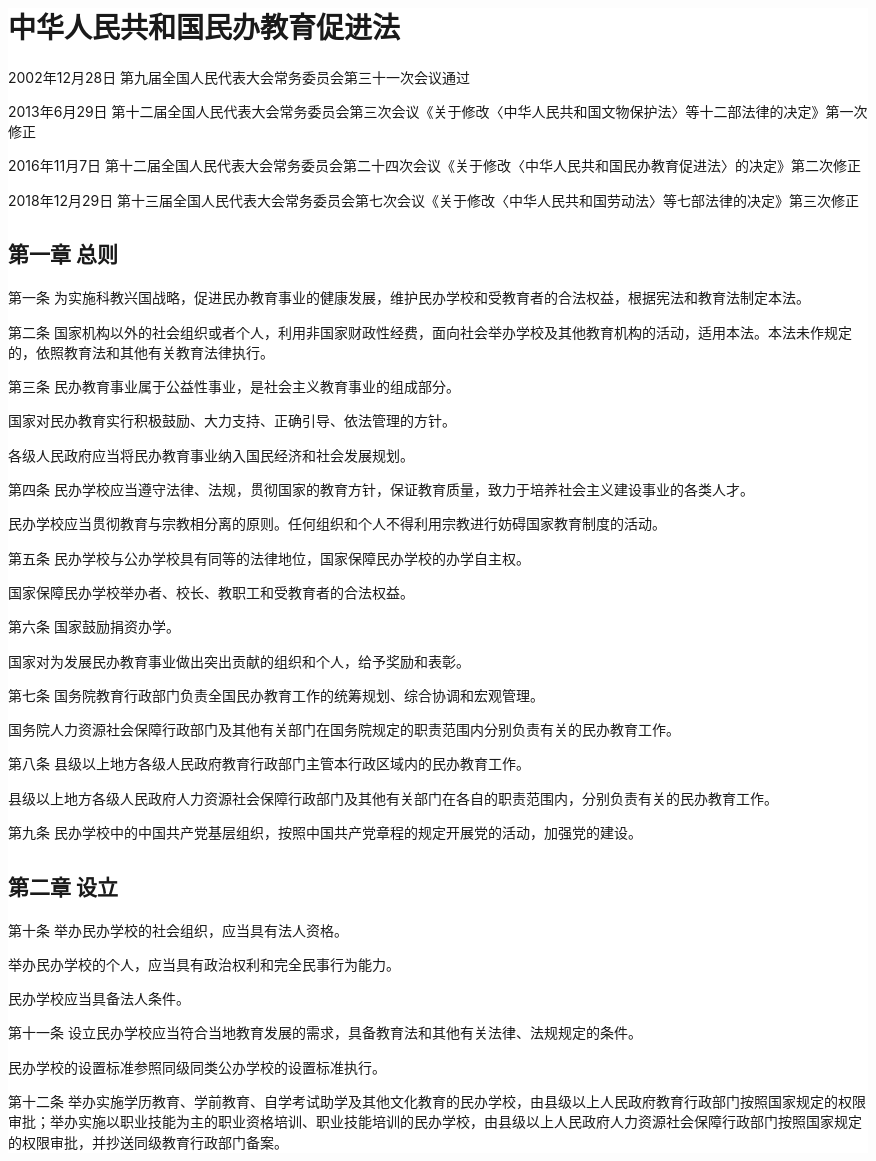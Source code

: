 # 中华人民共和国民办教育促进法

2002年12月28日 第九届全国人民代表大会常务委员会第三十一次会议通过

2013年6月29日 第十二届全国人民代表大会常务委员会第三次会议《关于修改〈中华人民共和国文物保护法〉等十二部法律的决定》第一次修正

2016年11月7日 第十二届全国人民代表大会常务委员会第二十四次会议《关于修改〈中华人民共和国民办教育促进法〉的决定》第二次修正

2018年12月29日 第十三届全国人民代表大会常务委员会第七次会议《关于修改〈中华人民共和国劳动法〉等七部法律的决定》第三次修正



## 第一章 总则

第一条 为实施科教兴国战略，促进民办教育事业的健康发展，维护民办学校和受教育者的合法权益，根据宪法和教育法制定本法。

第二条 国家机构以外的社会组织或者个人，利用非国家财政性经费，面向社会举办学校及其他教育机构的活动，适用本法。本法未作规定的，依照教育法和其他有关教育法律执行。

第三条 民办教育事业属于公益性事业，是社会主义教育事业的组成部分。

国家对民办教育实行积极鼓励、大力支持、正确引导、依法管理的方针。

各级人民政府应当将民办教育事业纳入国民经济和社会发展规划。

第四条 民办学校应当遵守法律、法规，贯彻国家的教育方针，保证教育质量，致力于培养社会主义建设事业的各类人才。

民办学校应当贯彻教育与宗教相分离的原则。任何组织和个人不得利用宗教进行妨碍国家教育制度的活动。

第五条 民办学校与公办学校具有同等的法律地位，国家保障民办学校的办学自主权。

国家保障民办学校举办者、校长、教职工和受教育者的合法权益。

第六条 国家鼓励捐资办学。

国家对为发展民办教育事业做出突出贡献的组织和个人，给予奖励和表彰。

第七条 国务院教育行政部门负责全国民办教育工作的统筹规划、综合协调和宏观管理。

国务院人力资源社会保障行政部门及其他有关部门在国务院规定的职责范围内分别负责有关的民办教育工作。

第八条 县级以上地方各级人民政府教育行政部门主管本行政区域内的民办教育工作。

县级以上地方各级人民政府人力资源社会保障行政部门及其他有关部门在各自的职责范围内，分别负责有关的民办教育工作。

第九条 民办学校中的中国共产党基层组织，按照中国共产党章程的规定开展党的活动，加强党的建设。

## 第二章 设立

第十条 举办民办学校的社会组织，应当具有法人资格。

举办民办学校的个人，应当具有政治权利和完全民事行为能力。

民办学校应当具备法人条件。

第十一条 设立民办学校应当符合当地教育发展的需求，具备教育法和其他有关法律、法规规定的条件。

民办学校的设置标准参照同级同类公办学校的设置标准执行。

第十二条 举办实施学历教育、学前教育、自学考试助学及其他文化教育的民办学校，由县级以上人民政府教育行政部门按照国家规定的权限审批；举办实施以职业技能为主的职业资格培训、职业技能培训的民办学校，由县级以上人民政府人力资源社会保障行政部门按照国家规定的权限审批，并抄送同级教育行政部门备案。
